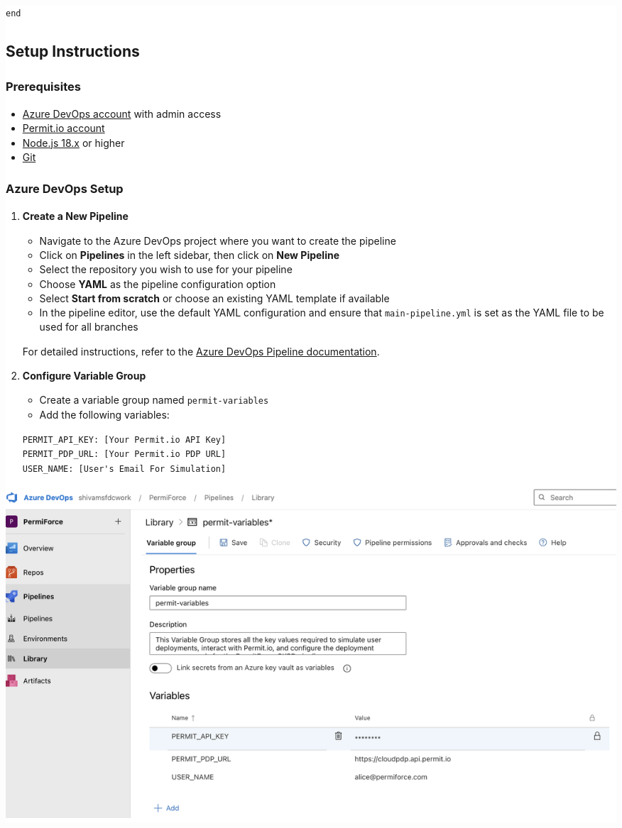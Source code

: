 ```mermaid
end
```

## Setup Instructions

### Prerequisites

- [Azure DevOps account](https://azure.microsoft.com/en-us/services/devops/) with admin access
- [Permit.io account](https://www.permit.io/)
- [Node.js 18.x](https://nodejs.org/en/download/) or higher
- [Git](https://git-scm.com/downloads)

### Azure DevOps Setup

1. **Create a New Pipeline**
   - Navigate to the Azure DevOps project where you want to create the pipeline
   - Click on **Pipelines** in the left sidebar, then click on **New Pipeline**
   - Select the repository you wish to use for your pipeline
   - Choose **YAML** as the pipeline configuration option
   - Select **Start from scratch** or choose an existing YAML template if available
   - In the pipeline editor, use the default YAML configuration and ensure that `main-pipeline.yml` is set as the YAML file to be used for all branches

   For detailed instructions, refer to the [Azure DevOps Pipeline documentation](https://docs.microsoft.com/en-us/azure/devops/pipelines/create-first-pipeline).

2. **Configure Variable Group**
   - Create a variable group named `permit-variables`
   - Add the following variables:
   ```
   PERMIT_API_KEY: [Your Permit.io API Key]
   PERMIT_PDP_URL: [Your Permit.io PDP URL]
   USER_NAME: [User's Email For Simulation]
   ```
![Permit Variables](https://raw.githubusercontent.com/shivamkapasia0/PermiForce/main/permit-variables.png)
